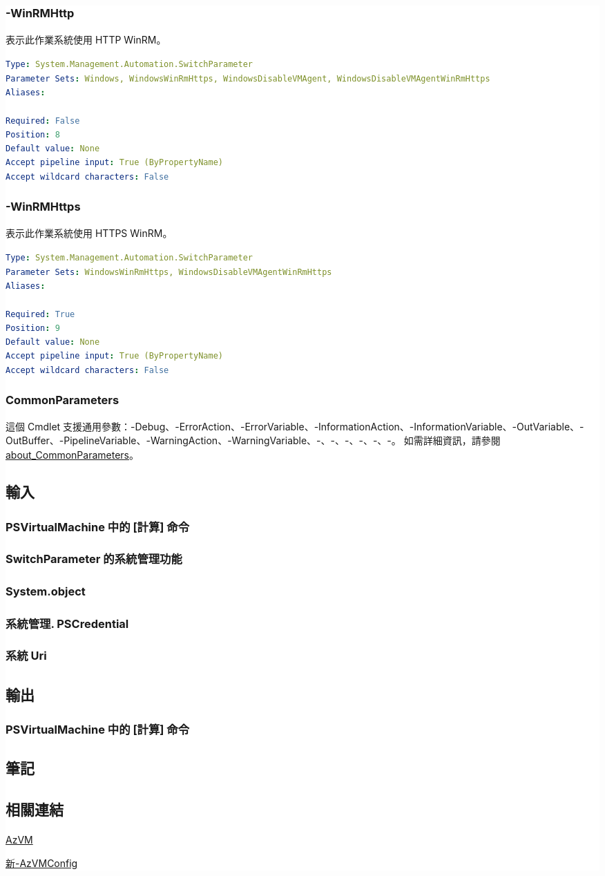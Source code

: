 ### -WinRMHttp
表示此作業系統使用 HTTP WinRM。

```yaml
Type: System.Management.Automation.SwitchParameter
Parameter Sets: Windows, WindowsWinRmHttps, WindowsDisableVMAgent, WindowsDisableVMAgentWinRmHttps
Aliases:

Required: False
Position: 8
Default value: None
Accept pipeline input: True (ByPropertyName)
Accept wildcard characters: False
```

### -WinRMHttps
表示此作業系統使用 HTTPS WinRM。

```yaml
Type: System.Management.Automation.SwitchParameter
Parameter Sets: WindowsWinRmHttps, WindowsDisableVMAgentWinRmHttps
Aliases:

Required: True
Position: 9
Default value: None
Accept pipeline input: True (ByPropertyName)
Accept wildcard characters: False
```

### CommonParameters
這個 Cmdlet 支援通用參數：-Debug、-ErrorAction、-ErrorVariable、-InformationAction、-InformationVariable、-OutVariable、-OutBuffer、-PipelineVariable、-WarningAction、-WarningVariable、-、-、-、-、-、-。 如需詳細資訊，請參閱 [about_CommonParameters](http://go.microsoft.com/fwlink/?LinkID=113216)。

## 輸入

### PSVirtualMachine 中的 [計算] 命令

### SwitchParameter 的系統管理功能

### System.object

### 系統管理. PSCredential

### 系統 Uri

## 輸出

### PSVirtualMachine 中的 [計算] 命令

## 筆記

## 相關連結

[AzVM](./Get-AzVM.md)

[新-AzVMConfig](./New-AzVMConfig.md)


